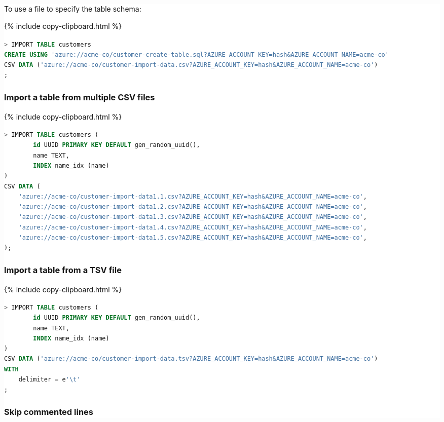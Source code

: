 To use a file to specify the table schema:

{% include copy-clipboard.html %}
~~~ sql
> IMPORT TABLE customers
CREATE USING 'azure://acme-co/customer-create-table.sql?AZURE_ACCOUNT_KEY=hash&AZURE_ACCOUNT_NAME=acme-co'
CSV DATA ('azure://acme-co/customer-import-data.csv?AZURE_ACCOUNT_KEY=hash&AZURE_ACCOUNT_NAME=acme-co')
;
~~~

### Import a table from multiple CSV files

{% include copy-clipboard.html %}
~~~ sql
> IMPORT TABLE customers (
		id UUID PRIMARY KEY DEFAULT gen_random_uuid(),
		name TEXT,
		INDEX name_idx (name)
)
CSV DATA (
    'azure://acme-co/customer-import-data1.1.csv?AZURE_ACCOUNT_KEY=hash&AZURE_ACCOUNT_NAME=acme-co',
    'azure://acme-co/customer-import-data1.2.csv?AZURE_ACCOUNT_KEY=hash&AZURE_ACCOUNT_NAME=acme-co',
    'azure://acme-co/customer-import-data1.3.csv?AZURE_ACCOUNT_KEY=hash&AZURE_ACCOUNT_NAME=acme-co',
    'azure://acme-co/customer-import-data1.4.csv?AZURE_ACCOUNT_KEY=hash&AZURE_ACCOUNT_NAME=acme-co',
    'azure://acme-co/customer-import-data1.5.csv?AZURE_ACCOUNT_KEY=hash&AZURE_ACCOUNT_NAME=acme-co',    
);
~~~

### Import a table from a TSV file

{% include copy-clipboard.html %}
~~~ sql
> IMPORT TABLE customers (
		id UUID PRIMARY KEY DEFAULT gen_random_uuid(),
		name TEXT,
		INDEX name_idx (name)
)
CSV DATA ('azure://acme-co/customer-import-data.tsv?AZURE_ACCOUNT_KEY=hash&AZURE_ACCOUNT_NAME=acme-co')
WITH
	delimiter = e'\t'
;
~~~

### Skip commented lines
